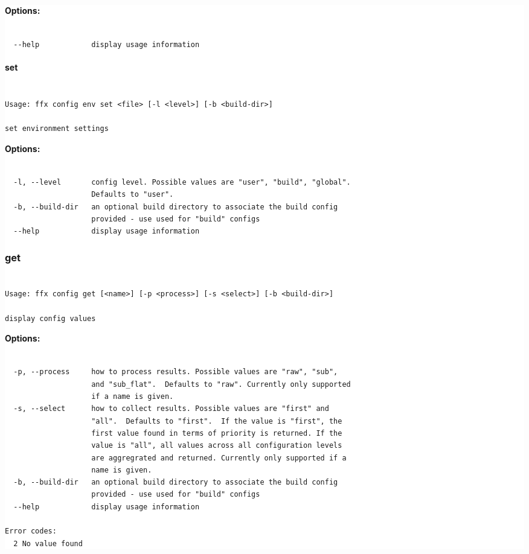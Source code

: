 __Options:__

```none {: style="white-space: break-spaces;" .devsite-disable-click-to-copy}

  --help            display usage information

```

#### set

```none {: style="white-space: break-spaces;" .devsite-disable-click-to-copy}

Usage: ffx config env set <file> [-l <level>] [-b <build-dir>]

set environment settings

```

__Options:__

```none {: style="white-space: break-spaces;" .devsite-disable-click-to-copy}

  -l, --level       config level. Possible values are "user", "build", "global".
                    Defaults to "user".
  -b, --build-dir   an optional build directory to associate the build config
                    provided - use used for "build" configs
  --help            display usage information

```

### get

```none {: style="white-space: break-spaces;" .devsite-disable-click-to-copy}

Usage: ffx config get [<name>] [-p <process>] [-s <select>] [-b <build-dir>]

display config values

```

__Options:__

```none {: style="white-space: break-spaces;" .devsite-disable-click-to-copy}

  -p, --process     how to process results. Possible values are "raw", "sub",
                    and "sub_flat".  Defaults to "raw". Currently only supported
                    if a name is given.
  -s, --select      how to collect results. Possible values are "first" and
                    "all".  Defaults to "first".  If the value is "first", the
                    first value found in terms of priority is returned. If the
                    value is "all", all values across all configuration levels
                    are aggregrated and returned. Currently only supported if a
                    name is given.
  -b, --build-dir   an optional build directory to associate the build config
                    provided - use used for "build" configs
  --help            display usage information

Error codes:
  2 No value found

```
